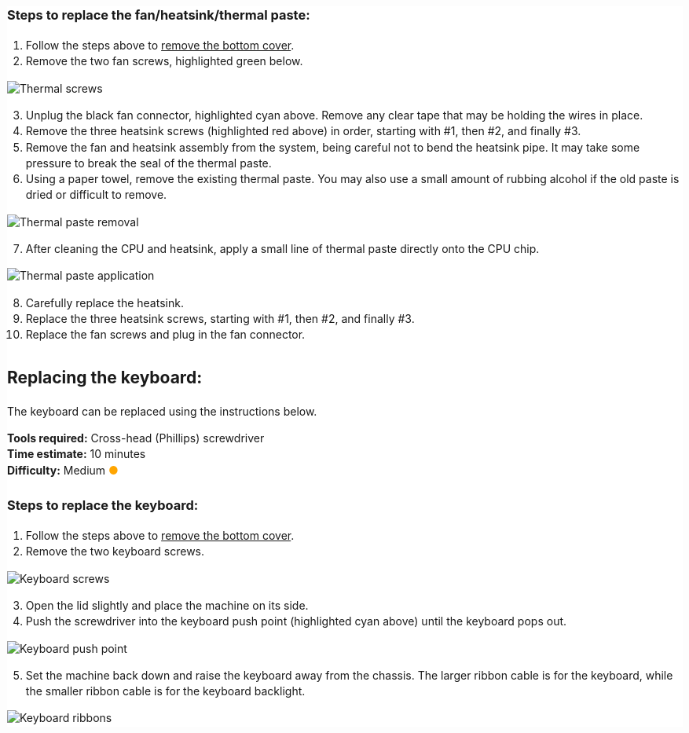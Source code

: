 ### Steps to replace the fan/heatsink/thermal paste:

1. Follow the steps above to [remove the bottom cover](#removing-the-bottom-cover).
2. Remove the two fan screws, highlighted green below.

![Thermal screws](./img/thermal-system.webp)

3. Unplug the black fan connector, highlighted cyan above. Remove any clear tape that may be holding the wires in place.
4. Remove the three heatsink screws (highlighted red above) in order, starting with #1, then #2, and finally #3.
5. Remove the fan and heatsink assembly from the system, being careful not to bend the heatsink pipe. It may take some pressure to break the seal of the thermal paste.
6. Using a paper towel, remove the existing thermal paste. You may also use a small amount of rubbing alcohol if the old paste is dried or difficult to remove.

![Thermal paste removal](./img/thermal-paste-removal.webp)

7. After cleaning the CPU and heatsink, apply a small line of thermal paste directly onto the CPU chip.

![Thermal paste application](./img/thermal-paste-application.webp)

8. Carefully replace the heatsink.
9. Replace the three heatsink screws, starting with #1, then #2, and finally #3.
10. Replace the fan screws and plug in the fan connector.

## Replacing the keyboard:

The keyboard can be replaced using the instructions below.

**Tools required:** Cross-head (Phillips) screwdriver  
**Time estimate:** 10 minutes  
**Difficulty:** Medium <span style="color:orange;">●</span>  

### Steps to replace the keyboard:

1. Follow the steps above to [remove the bottom cover](#removing-the-bottom-cover).
2. Remove the two keyboard screws.

![Keyboard screws](./img/keyboard-screws.webp)

3. Open the lid slightly and place the machine on its side.
4. Push the screwdriver into the keyboard push point (highlighted cyan above) until the keyboard pops out.

![Keyboard push point](./img/keyboard-push-point.webp)

5. Set the machine back down and raise the keyboard away from the chassis. The larger ribbon cable is for the keyboard, while the smaller ribbon cable is for the keyboard backlight.

![Keyboard ribbons](./img/keyboard-ribbons.webp)
